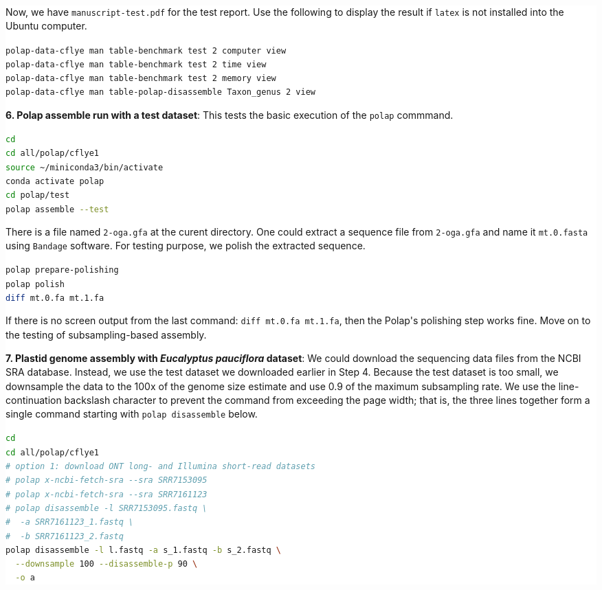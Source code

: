 Now, we have `manuscript-test.pdf` for the test report. Use the following to display the result if `latex` is not installed into the Ubuntu computer.

```bash
polap-data-cflye man table-benchmark test 2 computer view
polap-data-cflye man table-benchmark test 2 time view
polap-data-cflye man table-benchmark test 2 memory view
polap-data-cflye man table-polap-disassemble Taxon_genus 2 view
```

**6. Polap assemble run with a test dataset**:
This tests the basic execution of the `polap` commmand.

```bash
cd
cd all/polap/cflye1
source ~/miniconda3/bin/activate
conda activate polap
cd polap/test
polap assemble --test
```

There is a file named `2-oga.gfa` at the curent directory.
One could extract a sequence file from `2-oga.gfa` and name it `mt.0.fasta` using `Bandage` software.
For testing purpose, we polish the extracted sequence.

```bash
polap prepare-polishing
polap polish
diff mt.0.fa mt.1.fa
```

If there is no screen output from the last command: `diff mt.0.fa mt.1.fa`, then the Polap's polishing step works fine. Move on to the testing of subsampling-based assembly.

**7. Plastid genome assembly with _Eucalyptus pauciflora_ dataset**:
We could download the sequencing data files from the NCBI SRA database.
Instead, we use the test dataset we downloaded earlier in Step 4.
Because the test dataset is too small, we downsample the data to the 100x of the genome size estimate and use 0.9 of the maximum subsampling rate.
We use the line-continuation backslash character to prevent the command from exceeding the page width; that is, the three lines together form a single command starting with `polap disassemble` below.

```bash
cd
cd all/polap/cflye1
# option 1: download ONT long- and Illumina short-read datasets
# polap x-ncbi-fetch-sra --sra SRR7153095
# polap x-ncbi-fetch-sra --sra SRR7161123
# polap disassemble -l SRR7153095.fastq \
#  -a SRR7161123_1.fastq \
#  -b SRR7161123_2.fastq
polap disassemble -l l.fastq -a s_1.fastq -b s_2.fastq \
  --downsample 100 --disassemble-p 90 \
  -o a
```
